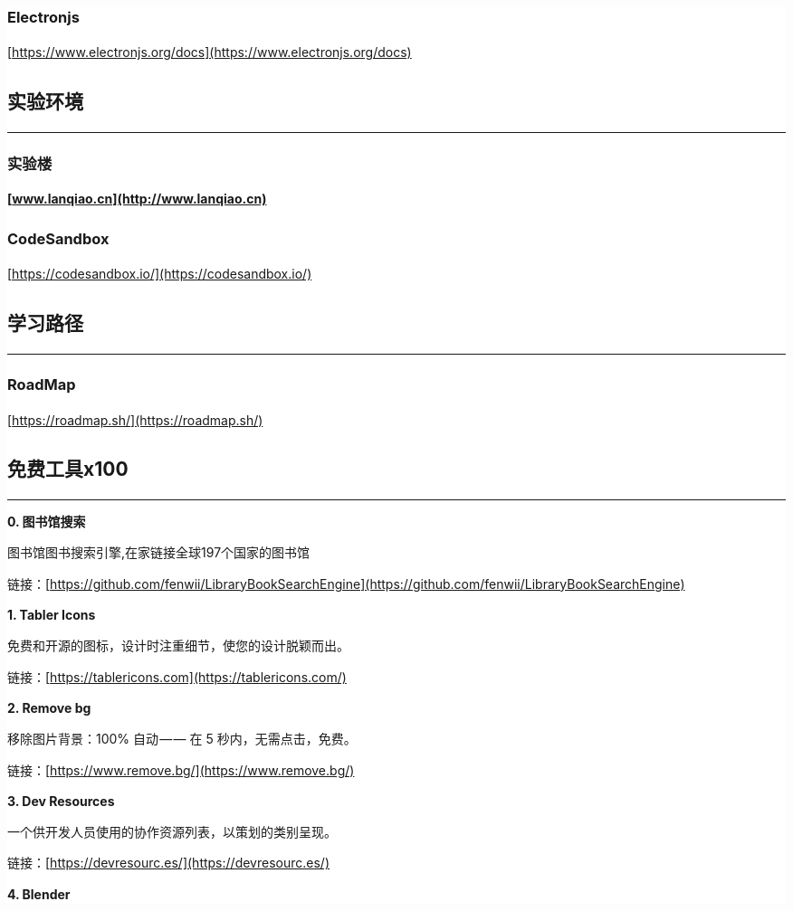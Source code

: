 ### Electronjs

[https://www.electronjs.org/docs](https://www.electronjs.org/docs)



## 实验环境

---

### 实验楼

**[www.lanqiao.cn](http://www.lanqiao.cn)**

### CodeSandbox

[https://codesandbox.io/](https://codesandbox.io/)

## 学习路径

---

### RoadMap

[https://roadmap.sh/](https://roadmap.sh/)


## 免费工具x100

---

**0. 图书馆搜索**

图书馆图书搜索引擎,在家链接全球197个国家的图书馆

链接：[https://github.com/fenwii/LibraryBookSearchEngine](https://github.com/fenwii/LibraryBookSearchEngine)

**1. Tabler Icons**

免费和开源的图标，设计时注重细节，使您的设计脱颖而出。

链接：[https://tablericons.com](https://tablericons.com/)

**2. Remove bg**

移除图片背景：100% 自动 — — 在 5 秒内，无需点击，免费。

链接：[https://www.remove.bg/](https://www.remove.bg/)

**3. Dev Resources**

一个供开发人员使用的协作资源列表，以策划的类别呈现。

链接：[https://devresourc.es/](https://devresourc.es/)

**4. Blender**

